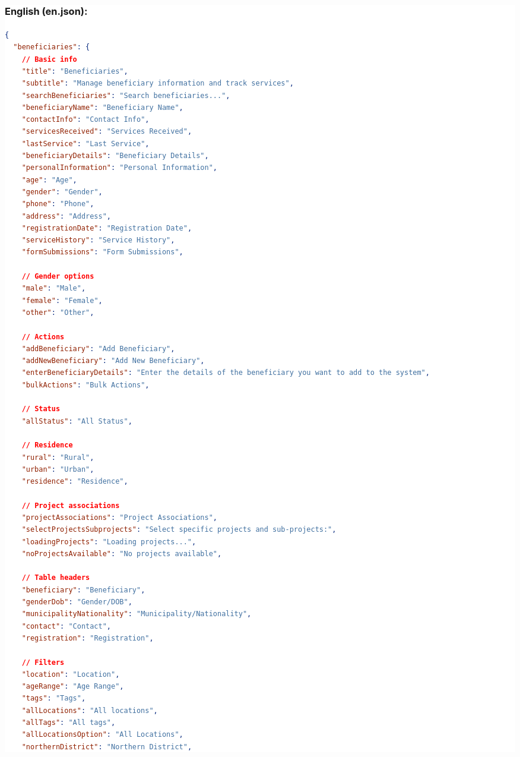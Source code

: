 ### English (en.json):
```json
{
  "beneficiaries": {
    // Basic info
    "title": "Beneficiaries",
    "subtitle": "Manage beneficiary information and track services",
    "searchBeneficiaries": "Search beneficiaries...",
    "beneficiaryName": "Beneficiary Name",
    "contactInfo": "Contact Info",
    "servicesReceived": "Services Received",
    "lastService": "Last Service",
    "beneficiaryDetails": "Beneficiary Details",
    "personalInformation": "Personal Information",
    "age": "Age",
    "gender": "Gender",
    "phone": "Phone",
    "address": "Address",
    "registrationDate": "Registration Date",
    "serviceHistory": "Service History",
    "formSubmissions": "Form Submissions",
    
    // Gender options
    "male": "Male",
    "female": "Female",
    "other": "Other",
    
    // Actions
    "addBeneficiary": "Add Beneficiary",
    "addNewBeneficiary": "Add New Beneficiary",
    "enterBeneficiaryDetails": "Enter the details of the beneficiary you want to add to the system",
    "bulkActions": "Bulk Actions",
    
    // Status
    "allStatus": "All Status",
    
    // Residence
    "rural": "Rural",
    "urban": "Urban",
    "residence": "Residence",
    
    // Project associations
    "projectAssociations": "Project Associations",
    "selectProjectsSubprojects": "Select specific projects and sub-projects:",
    "loadingProjects": "Loading projects...",
    "noProjectsAvailable": "No projects available",
    
    // Table headers
    "beneficiary": "Beneficiary",
    "genderDob": "Gender/DOB",
    "municipalityNationality": "Municipality/Nationality",
    "contact": "Contact",
    "registration": "Registration",
    
    // Filters
    "location": "Location",
    "ageRange": "Age Range",
    "tags": "Tags",
    "allLocations": "All locations",
    "allTags": "All tags",
    "allLocationsOption": "All Locations",
    "northernDistrict": "Northern District",
```